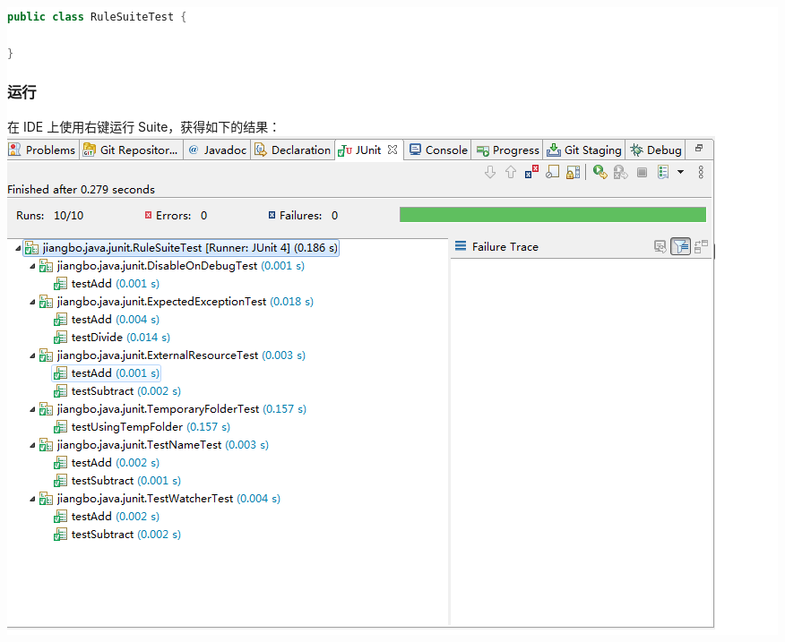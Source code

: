 ```java
public class RuleSuiteTest {

}
```

### 运行

在 IDE 上使用右键运行 Suite，获得如下的结果：
![Rule 测试一][1]

[1]: images/03junit-rules01.png
